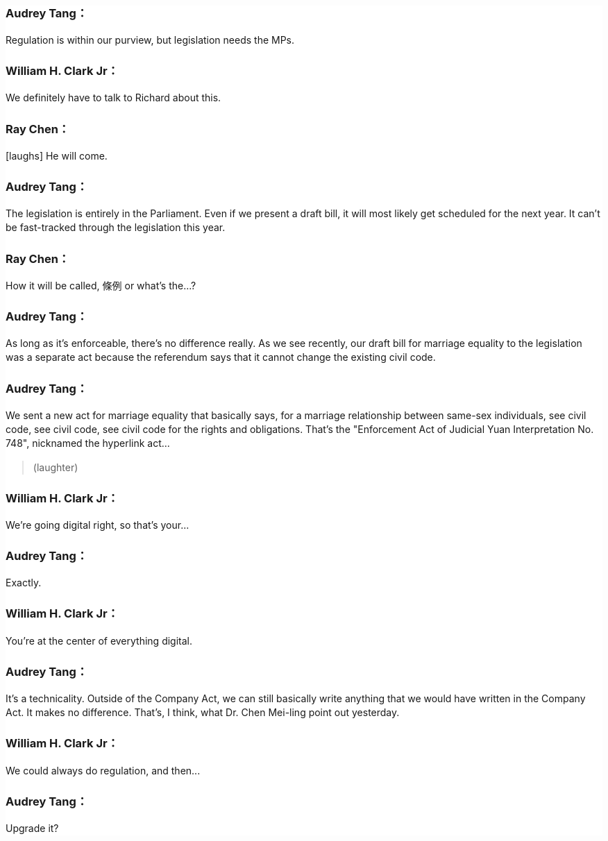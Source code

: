 ### Audrey Tang：
Regulation is within our purview, but legislation needs the MPs.

### William H. Clark Jr：
We definitely have to talk to Richard about this.

### Ray Chen：
\[laughs\] He will come.

### Audrey Tang：
The legislation is entirely in the Parliament. Even if we present a draft bill, it will most likely get scheduled for the next year. It can’t be fast-tracked through the legislation this year.

### Ray Chen：
How it will be called, 條例 or what’s the...?

### Audrey Tang：
As long as it’s enforceable, there’s no difference really. As we see recently, our draft bill for marriage equality to the legislation was a separate act because the referendum says that it cannot change the existing civil code.

### Audrey Tang：
We sent a new act for marriage equality that basically says, for a marriage relationship between same-sex individuals, see civil code, see civil code, see civil code for the rights and obligations. That’s the &quot;Enforcement Act of Judicial Yuan Interpretation No. 748&quot;, nicknamed the hyperlink act...

> (laughter)

### William H. Clark Jr：
We’re going digital right, so that’s your...

### Audrey Tang：
Exactly.

### William H. Clark Jr：
You’re at the center of everything digital.

### Audrey Tang：
It’s a technicality. Outside of the Company Act, we can still basically write anything that we would have written in the Company Act. It makes no difference. That’s, I think, what Dr. Chen Mei-ling point out yesterday.

### William H. Clark Jr：
We could always do regulation, and then...

### Audrey Tang：
Upgrade it?
